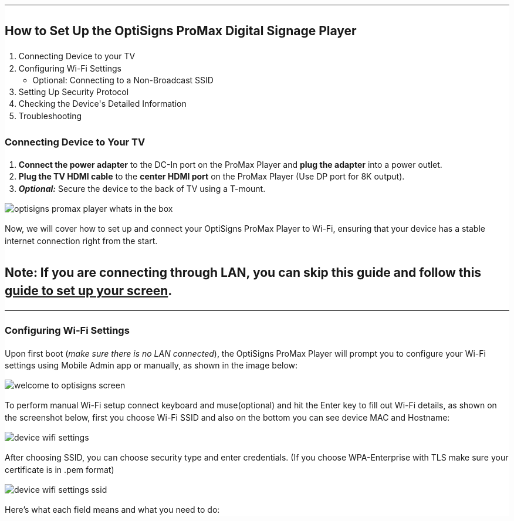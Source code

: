 * * *

## How to Set Up the OptiSigns ProMax Digital Signage Player

  1. Connecting Device to your TV
  2. Configuring Wi-Fi Settings
     * Optional: Connecting to a Non-Broadcast SSID
  3. Setting Up Security Protocol
  4. Checking the Device's Detailed Information
  5. Troubleshooting



### Connecting Device to Your TV

  1. **Connect the power adapter** to the DC-In port on the ProMax Player and **plug the adapter** into a power outlet.
  2. **Plug the TV HDMI cable** to the **center HDMI port** on the ProMax Player (Use DP port for 8K output).
  3. _**Optional:**_ Secure the device to the back of TV using a T-mount.



![optisigns promax player whats in the box](https://support.optisigns.com/hc/article_attachments/38921124181651)

Now, we will cover how to set up and connect your OptiSigns ProMax Player to Wi-Fi, ensuring that your device has a stable internet connection right from the start.

Note: If you are connecting through LAN, you can skip this guide and follow this [guide to set up your screen](https://support.optisigns.com/hc/en-us/articles/360016374813).  
---  
  
* * *

### Configuring Wi-Fi Settings

Upon first boot (_make sure there is no LAN connected_), the OptiSigns ProMax Player will prompt you to configure your Wi-Fi settings using Mobile Admin app or manually, as shown in the image below:

![welcome to optisigns screen](https://support.optisigns.com/hc/article_attachments/39538703606419)

To perform manual Wi-Fi setup connect keyboard and muse(optional) and hit the Enter key to fill out Wi-Fi details, as shown on the screenshot below, first you choose Wi-Fi SSID and also on the bottom you can see device MAC and Hostname:

![device wifi settings](https://support.optisigns.com/hc/article_attachments/39538671757715)

After choosing SSID, you can choose security type and enter credentials. (If you choose WPA-Enterprise with TLS make sure your certificate is in .pem format)

![device wifi settings ssid](https://support.optisigns.com/hc/article_attachments/39538703611667)

Here’s what each field means and what you need to do:
